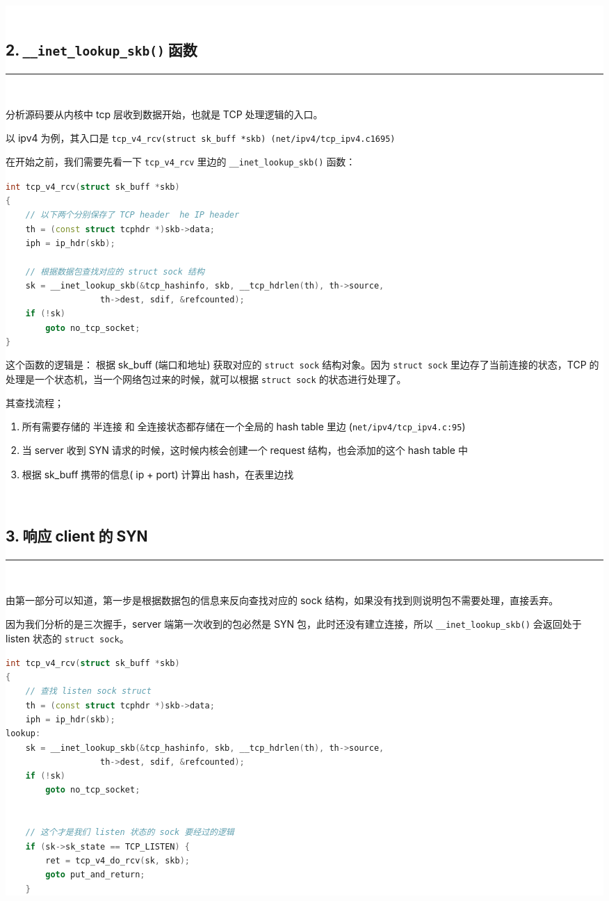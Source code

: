     
<br>

## 2. ```__inet_lookup_skb()``` 函数
----
<br>

分析源码要从内核中 tcp 层收到数据开始，也就是 TCP 处理逻辑的入口。

以 ipv4 为例，其入口是 ```tcp_v4_rcv(struct sk_buff *skb) (net/ipv4/tcp_ipv4.c1695)```

在开始之前，我们需要先看一下 ```tcp_v4_rcv``` 里边的 ```__inet_lookup_skb()``` 函数：

``` cpp
int tcp_v4_rcv(struct sk_buff *skb)
{
    // 以下两个分别保存了 TCP header  he IP header 
	th = (const struct tcphdr *)skb->data;
	iph = ip_hdr(skb);

    // 根据数据包查找对应的 struct sock 结构
	sk = __inet_lookup_skb(&tcp_hashinfo, skb, __tcp_hdrlen(th), th->source,
			       th->dest, sdif, &refcounted);
	if (!sk)
		goto no_tcp_socket;
}
```

这个函数的逻辑是： 根据 sk_buff (端口和地址) 获取对应的 ```struct sock``` 结构对象。因为 ```struct sock``` 里边存了当前连接的状态，TCP 的处理是一个状态机，当一个网络包过来的时候，就可以根据 ```struct sock``` 的状态进行处理了。

其查找流程；
    
1. 所有需要存储的 半连接 和 全连接状态都存储在一个全局的 hash table 里边 (```net/ipv4/tcp_ipv4.c:95```)

2. 当 server 收到 SYN 请求的时候，这时候内核会创建一个 request 结构，也会添加的这个 hash table 中

3. 根据 sk_buff 携带的信息( ip + port) 计算出 hash，在表里边找


<br>

## 3. 响应 client 的 SYN
----
<br>

由第一部分可以知道，第一步是根据数据包的信息来反向查找对应的 sock 结构，如果没有找到则说明包不需要处理，直接丢弃。

因为我们分析的是三次握手，server 端第一次收到的包必然是 SYN 包，此时还没有建立连接，所以 ```__inet_lookup_skb()``` 会返回处于 listen 状态的 ```struct sock```。

``` cpp
int tcp_v4_rcv(struct sk_buff *skb)
{
    // 查找 listen sock struct
	th = (const struct tcphdr *)skb->data;
	iph = ip_hdr(skb);
lookup:
	sk = __inet_lookup_skb(&tcp_hashinfo, skb, __tcp_hdrlen(th), th->source,
			       th->dest, sdif, &refcounted);
	if (!sk)
		goto no_tcp_socket;


    // 这个才是我们 listen 状态的 sock 要经过的逻辑
	if (sk->sk_state == TCP_LISTEN) {
		ret = tcp_v4_do_rcv(sk, skb);
		goto put_and_return;
	}
```